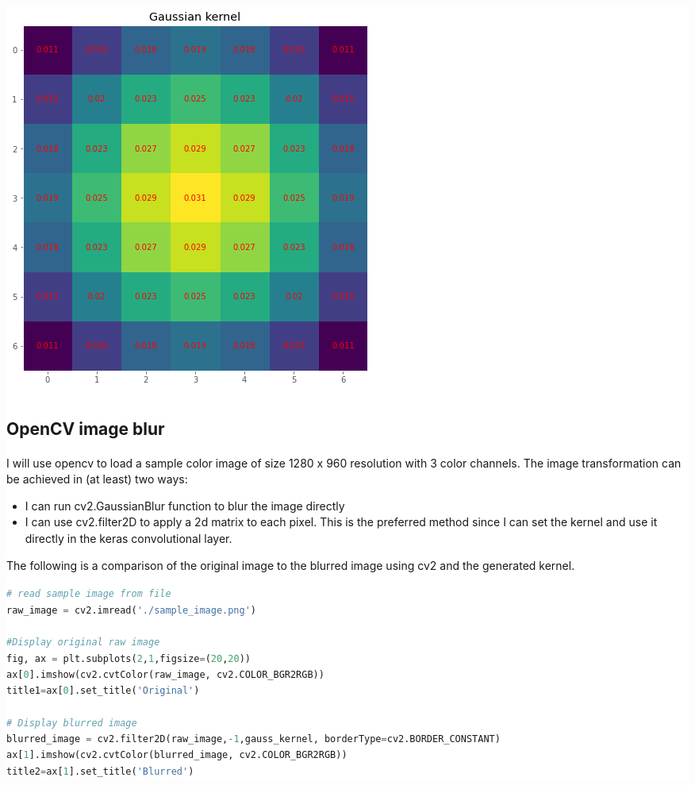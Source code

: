 ![Numerical values of 2D Gaussian kernel](/images/keras_exp_blur_gauss.png)


## OpenCV image blur
I will use opencv to load a sample color image of size 1280 x 960 resolution with 3 color channels. The image transformation can be achieved in (at least) two ways:
* I can run cv2.GaussianBlur function to blur the image directly
* I can use cv2.filter2D to apply a 2d matrix to each pixel. This is the preferred method since I can set the kernel and use it directly in the keras convolutional layer.

The following is a comparison of the original image to the blurred image using cv2 and the generated kernel.


```python
# read sample image from file
raw_image = cv2.imread('./sample_image.png')

#Display original raw image
fig, ax = plt.subplots(2,1,figsize=(20,20))
ax[0].imshow(cv2.cvtColor(raw_image, cv2.COLOR_BGR2RGB))
title1=ax[0].set_title('Original')

# Display blurred image
blurred_image = cv2.filter2D(raw_image,-1,gauss_kernel, borderType=cv2.BORDER_CONSTANT)
ax[1].imshow(cv2.cvtColor(blurred_image, cv2.COLOR_BGR2RGB))
title2=ax[1].set_title('Blurred')
```
